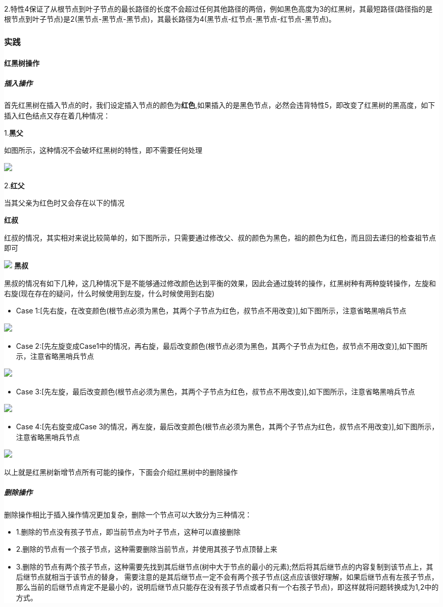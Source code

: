 2.特性4保证了从根节点到叶子节点的最长路径的长度不会超过任何其他路径的两倍，例如黑色高度为3的红黑树，其最短路径(路径指的是根节点到叶子节点)是2(黑节点-黑节点-黑节点)，其最长路径为4(黑节点-红节点-黑节点-红节点-黑节点)。

### 实践

#### 红黑树操作

##### 插入操作

首先红黑树在插入节点的时，我们设定插入节点的颜色为**红色**,如果插入的是黑色节点，必然会违背特性5，即改变了红黑树的黑高度，如下插入红色结点又存在着几种情况：

1.**黑父**

如图所示，这种情况不会破坏红黑树的特性，即不需要任何处理

![](https://java-tutorial.oss-cn-shanghai.aliyuncs.com/20230404155235.png)

2.**红父**

当其父亲为红色时又会存在以下的情况

**红叔**

红叔的情况，其实相对来说比较简单的，如下图所示，只需要通过修改父、叔的颜色为黑色，祖的颜色为红色，而且回去递归的检查祖节点即可

![](https://java-tutorial.oss-cn-shanghai.aliyuncs.com/20230404155342.png)
**黑叔**

黑叔的情况有如下几种，这几种情况下是不能够通过修改颜色达到平衡的效果，因此会通过旋转的操作，红黑树种有两种旋转操作，左旋和右旋(现在存在的疑问，什么时候使用到左旋，什么时候使用到右旋)

*   Case 1:[先右旋，在改变颜色(根节点必须为黑色，其两个子节点为红色，叔节点不用改变)],如下图所示，注意省略黑哨兵节点

![](https://java-tutorial.oss-cn-shanghai.aliyuncs.com/20230404155411.png)

*   Case 2:[先左旋变成Case1中的情况，再右旋，最后改变颜色(根节点必须为黑色，其两个子节点为红色，叔节点不用改变)],如下图所示，注意省略黑哨兵节点

![](https://java-tutorial.oss-cn-shanghai.aliyuncs.com/20230404155517.png)
*   Case 3:[先左旋，最后改变颜色(根节点必须为黑色，其两个子节点为红色，叔节点不用改变)],如下图所示，注意省略黑哨兵节点

![](https://java-tutorial.oss-cn-shanghai.aliyuncs.com/20230404155545.png)

*   Case 4:[先右旋变成Case 3的情况，再左旋，最后改变颜色(根节点必须为黑色，其两个子节点为红色，叔节点不用改变)],如下图所示，注意省略黑哨兵节点

![](https://java-tutorial.oss-cn-shanghai.aliyuncs.com/20230404155622.png)

以上就是红黑树新增节点所有可能的操作，下面会介绍红黑树中的删除操作

##### 删除操作

删除操作相比于插入操作情况更加复杂，删除一个节点可以大致分为三种情况：

*   1.删除的节点没有孩子节点，即当前节点为叶子节点，这种可以直接删除

*   2.删除的节点有一个孩子节点，这种需要删除当前节点，并使用其孩子节点顶替上来

*   3.删除的节点有两个孩子节点，这种需要先找到其后继节点(树中大于节点的最小的元素);然后将其后继节点的内容复制到该节点上，其后继节点就相当于该节点的替身， 需要注意的是其后继节点一定不会有两个孩子节点(这点应该很好理解，如果后继节点有左孩子节点，那么当前的后继节点肯定不是最小的，说明后继节点只能存在没有孩子节点或者只有一个右孩子节点)，即这样就将问题转换成为1,2中的方式。
